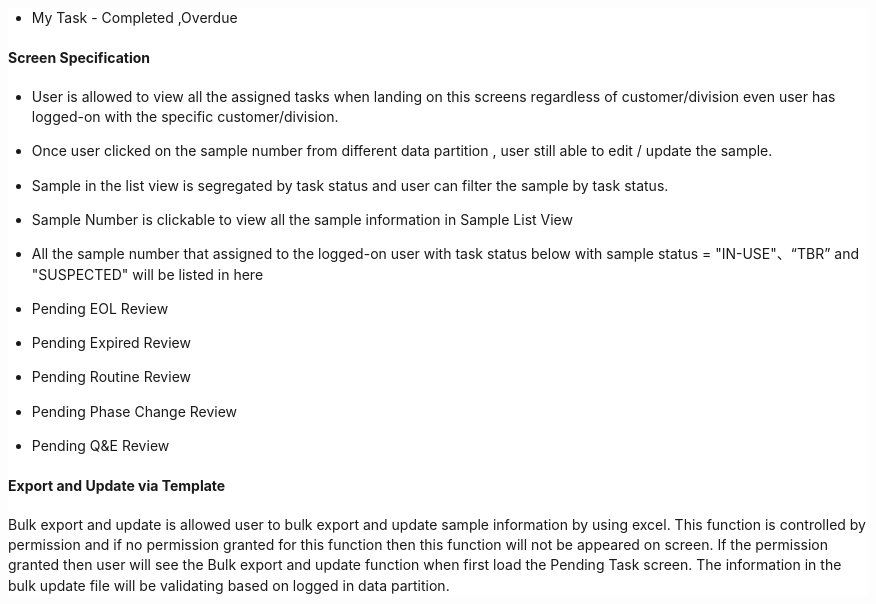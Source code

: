 - My Task - Completed ,Overdue


#### **Screen Specification** 



- User is allowed to view all the assigned tasks when landing on this screens regardless of customer/division even user has logged-on with the specific customer/division.

- Once user clicked on the sample number from different data partition , user still able to edit / update the sample.

- Sample in the list view is segregated by task status and user can filter the sample by task status.

- Sample Number is clickable to view all the sample information in Sample List View

- All the sample number that assigned to the logged-on user with task status below with sample status = "IN-USE"、“TBR” and "SUSPECTED" will be listed in here


- Pending EOL Review

- Pending Expired Review

- Pending Routine Review

- Pending Phase Change Review

- Pending Q&E Review


#### Export and Update via Template 


Bulk export and update is allowed user to bulk export and update sample information by using excel. This function is controlled by permission and if no permission granted for this function then this function will not be appeared on screen. If the permission granted then user will see the Bulk export and update function when first load the Pending Task screen. The information in the bulk update file will be validating based on logged in data partition. 
